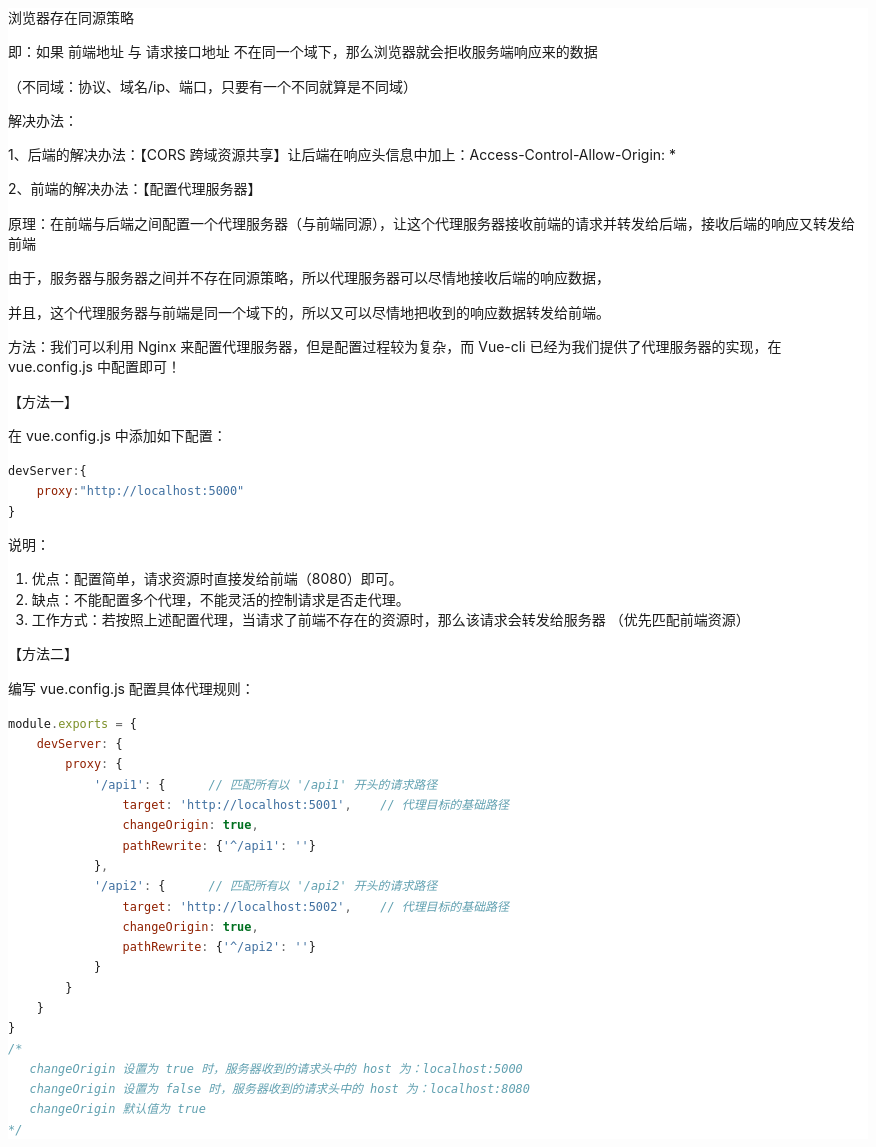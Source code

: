 浏览器存在同源策略

即：如果 前端地址 与 请求接口地址 不在同一个域下，那么浏览器就会拒收服务端响应来的数据

（不同域：协议、域名/ip、端口，只要有一个不同就算是不同域）

解决办法：

1、后端的解决办法：【CORS 跨域资源共享】让后端在响应头信息中加上：Access-Control-Allow-Origin: *

2、前端的解决办法：【配置代理服务器】

  原理：在前端与后端之间配置一个代理服务器（与前端同源），让这个代理服务器接收前端的请求并转发给后端，接收后端的响应又转发给前端

​     由于，服务器与服务器之间并不存在同源策略，所以代理服务器可以尽情地接收后端的响应数据，

​     并且，这个代理服务器与前端是同一个域下的，所以又可以尽情地把收到的响应数据转发给前端。

  方法：我们可以利用 Nginx 来配置代理服务器，但是配置过程较为复杂，而 Vue-cli 已经为我们提供了代理服务器的实现，在 vue.config.js 中配置即可！

【方法一】

 在 vue.config.js 中添加如下配置：

```js
devServer:{
    proxy:"http://localhost:5000"
}
```

说明：

1. 优点：配置简单，请求资源时直接发给前端（8080）即可。
2. 缺点：不能配置多个代理，不能灵活的控制请求是否走代理。
3. 工作方式：若按照上述配置代理，当请求了前端不存在的资源时，那么该请求会转发给服务器 （优先匹配前端资源）

【方法二】

 编写 vue.config.js 配置具体代理规则：

```js
module.exports = {
    devServer: {
        proxy: {
            '/api1': {		// 匹配所有以 '/api1' 开头的请求路径
                target: 'http://localhost:5001',	// 代理目标的基础路径
                changeOrigin: true,
                pathRewrite: {'^/api1': ''}
            },
            '/api2': {		// 匹配所有以 '/api2' 开头的请求路径
                target: 'http://localhost:5002',	// 代理目标的基础路径
                changeOrigin: true,
                pathRewrite: {'^/api2': ''}
            }
        }
    }
}
/*
   changeOrigin 设置为 true 时，服务器收到的请求头中的 host 为：localhost:5000
   changeOrigin 设置为 false 时，服务器收到的请求头中的 host 为：localhost:8080
   changeOrigin 默认值为 true
*/
```
